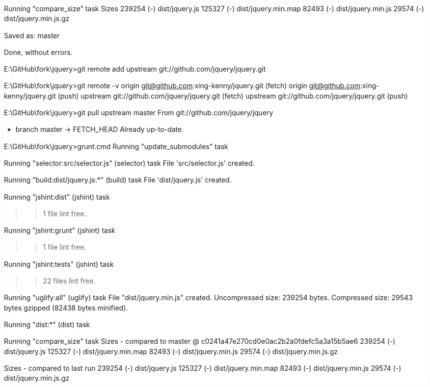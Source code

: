 Running "compare_size" task
Sizes
    239254         (-)  dist/jquery.js
    125327         (-)  dist/jquery.min.map
     82493         (-)  dist/jquery.min.js
     29574         (-)  dist/jquery.min.js.gz

Saved as: master

Done, without errors.


E:\GitHub\fork\jquery>git remote add upstream git://github.com/jquery/jquery.git

E:\GitHub\fork\jquery>git remote -v
origin  git@github.com:xing-kenny/jquery.git (fetch)
origin  git@github.com:xing-kenny/jquery.git (push)
upstream        git://github.com/jquery/jquery.git (fetch)
upstream        git://github.com/jquery/jquery.git (push)

E:\GitHub\fork\jquery>git pull upstream master
From git://github.com/jquery/jquery
 * branch            master     -> FETCH_HEAD
Already up-to-date.

E:\GitHub\fork\jquery>grunt.cmd
Running "update_submodules" task

Running "selector:src/selector.js" (selector) task
File 'src/selector.js' created.

Running "build:dist/jquery.js:*" (build) task
File 'dist/jquery.js' created.

Running "jshint:dist" (jshint) task
>> 1 file lint free.

Running "jshint:grunt" (jshint) task
>> 1 file lint free.

Running "jshint:tests" (jshint) task
>> 22 files lint free.

Running "uglify:all" (uglify) task
File "dist/jquery.min.js" created.
Uncompressed size: 239254 bytes.
Compressed size: 29543 bytes gzipped (82438 bytes minified).

Running "dist:*" (dist) task

Running "compare_size" task
Sizes - compared to master @ c0241a47e270cd0e0ac2b2a0fdefc5a3a15b5ae6
    239254         (-)  dist/jquery.js
    125327         (-)  dist/jquery.min.map
     82493         (-)  dist/jquery.min.js
     29574         (-)  dist/jquery.min.js.gz

Sizes - compared to last run
    239254         (-)  dist/jquery.js
    125327         (-)  dist/jquery.min.map
     82493         (-)  dist/jquery.min.js
     29574         (-)  dist/jquery.min.js.gz
